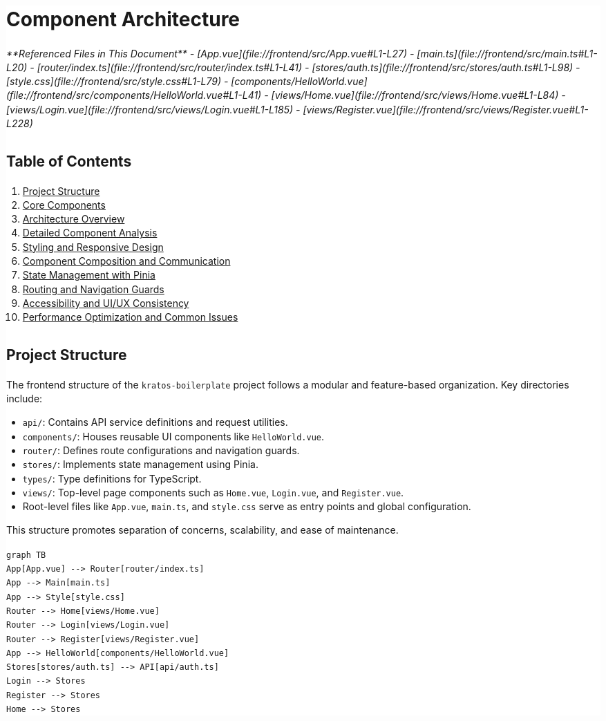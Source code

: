 # Component Architecture

<cite>
**Referenced Files in This Document**   
- [App.vue](file://frontend/src/App.vue#L1-L27)
- [main.ts](file://frontend/src/main.ts#L1-L20)
- [router/index.ts](file://frontend/src/router/index.ts#L1-L41)
- [stores/auth.ts](file://frontend/src/stores/auth.ts#L1-L98)
- [style.css](file://frontend/src/style.css#L1-L79)
- [components/HelloWorld.vue](file://frontend/src/components/HelloWorld.vue#L1-L41)
- [views/Home.vue](file://frontend/src/views/Home.vue#L1-L84)
- [views/Login.vue](file://frontend/src/views/Login.vue#L1-L185)
- [views/Register.vue](file://frontend/src/views/Register.vue#L1-L228)
</cite>

## Table of Contents
1. [Project Structure](#project-structure)
2. [Core Components](#core-components)
3. [Architecture Overview](#architecture-overview)
4. [Detailed Component Analysis](#detailed-component-analysis)
5. [Styling and Responsive Design](#styling-and-responsive-design)
6. [Component Composition and Communication](#component-composition-and-communication)
7. [State Management with Pinia](#state-management-with-pinia)
8. [Routing and Navigation Guards](#routing-and-navigation-guards)
9. [Accessibility and UI/UX Consistency](#accessibility-and-uiux-consistency)
10. [Performance Optimization and Common Issues](#performance-optimization-and-common-issues)

## Project Structure

The frontend structure of the `kratos-boilerplate` project follows a modular and feature-based organization. Key directories include:
- `api/`: Contains API service definitions and request utilities.
- `components/`: Houses reusable UI components like `HelloWorld.vue`.
- `router/`: Defines route configurations and navigation guards.
- `stores/`: Implements state management using Pinia.
- `types/`: Type definitions for TypeScript.
- `views/`: Top-level page components such as `Home.vue`, `Login.vue`, and `Register.vue`.
- Root-level files like `App.vue`, `main.ts`, and `style.css` serve as entry points and global configuration.

This structure promotes separation of concerns, scalability, and ease of maintenance.

```mermaid
graph TB
App[App.vue] --> Router[router/index.ts]
App --> Main[main.ts]
App --> Style[style.css]
Router --> Home[views/Home.vue]
Router --> Login[views/Login.vue]
Router --> Register[views/Register.vue]
App --> HelloWorld[components/HelloWorld.vue]
Stores[stores/auth.ts] --> API[api/auth.ts]
Login --> Stores
Register --> Stores
Home --> Stores
```
